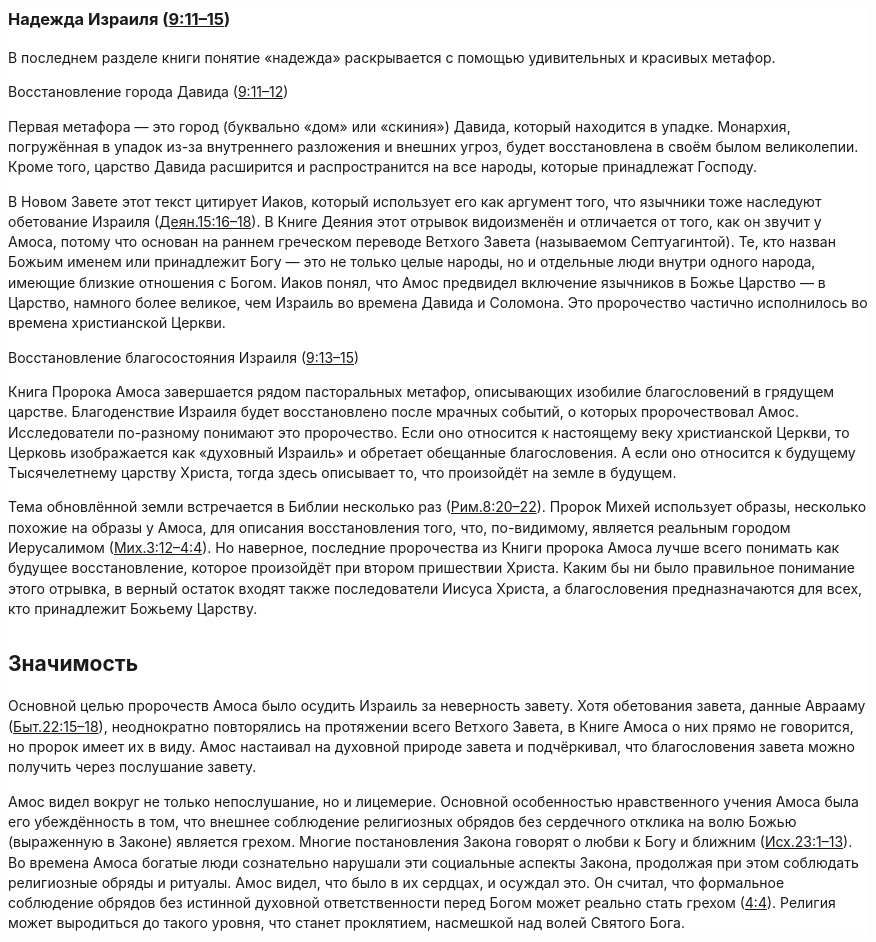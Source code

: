 ### Надежда Израиля ([9:11–15](https://ref.ly/Amos9:11-Amos9:15))

В последнем разделе книги понятие «надежда» раскрывается с помощью удивительных и красивых метафор.

Восстановление города Давида ([9:11–12](https://ref.ly/Amos9:11-Amos9:12))

Первая метафора — это город (буквально «дом» или «скиния») Давида, который находится в упадке. Монархия, погружённая в упадок из\-за внутреннего разложения и внешних угроз, будет восстановлена в своём былом великолепии. Кроме того, царство Давида расширится и распространится на все народы, которые принадлежат Господу.

В Новом Завете этот текст цитирует Иаков, который использует его как аргумент того, что язычники тоже наследуют обетование Израиля ([Деян.15:16–18](https://ref.ly/Acts15:16-Acts15:18)). В Книге Деяния этот отрывок видоизменён и отличается от того, как он звучит у Амоса, потому что основан на раннем греческом переводе Ветхого Завета (называемом Септуагинтой). Те, кто назван Божьим именем или принадлежит Богу — это не только целые народы, но и отдельные люди внутри одного народа, имеющие близкие отношения с Богом. Иаков понял, что Амос предвидел включение язычников в Божье Царство — в Царство, намного более великое, чем Израиль во времена Давида и Соломона. Это пророчество частично исполнилось во времена христианской Церкви.

Восстановление благосостояния Израиля ([9:13–15](https://ref.ly/Amos9:13-Amos9:15))

Книга Пророка Амоса завершается рядом пасторальных метафор, описывающих изобилие благословений в грядущем царстве. Благоденствие Израиля будет восстановлено после мрачных событий, о которых пророчествовал Амос. Исследователи по\-разному понимают это пророчество. Если оно относится к настоящему веку христианской Церкви, то Церковь изображается как «духовный Израиль» и обретает обещанные благословения. А если оно относится к будущему Тысячелетнему царству Христа, тогда здесь описывает то, что произойдёт на земле в будущем.

Тема обновлённой земли встречается в Библии несколько раз ([Рим.8:20–22](https://ref.ly/Rom8:20-Rom8:22)). Пророк Михей использует образы, несколько похожие на образы у Амоса, для описания восстановления того, что, по\-видимому, является реальным городом Иерусалимом ([Мих.3:12–4:4](https://ref.ly/Mic3:12-Mic4:4)). Но наверное, последние пророчества из Книги пророка Амоса лучше всего понимать как будущее восстановление, которое произойдёт при втором пришествии Христа. Каким бы ни было правильное понимание этого отрывка, в верный остаток входят также последователи Иисуса Христа, а благословения предназначаются для всех, кто принадлежит Божьему Царству.

Значимость
----------

Основной целью пророчеств Амоса было осудить Израиль за неверность завету. Хотя обетования завета, данные Аврааму ([Быт.22:15–18](https://ref.ly/Gen22:15-Gen22:18)), неоднократно повторялись на протяжении всего Ветхого Завета, в Книге Амоса о них прямо не говорится, но пророк имеет их в виду. Амос настаивал на духовной природе завета и подчёркивал, что благословения завета можно получить через послушание завету.

Амос видел вокруг не только непослушание, но и лицемерие. Основной особенностью нравственного учения Амоса была его убеждённость в том, что внешнее соблюдение религиозных обрядов без сердечного отклика на волю Божью (выраженную в Законе) является грехом. Многие постановления Закона говорят о любви к Богу и ближним ([Исх.23:1–13](https://ref.ly/Exod23:1-Exod23:13)). Во времена Амоса богатые люди сознательно нарушали эти социальные аспекты Закона, продолжая при этом соблюдать религиозные обряды и ритуалы. Амос видел, что было в их сердцах, и осуждал это. Он считал, что формальное соблюдение обрядов без истинной духовной ответственности перед Богом может реально стать грехом ([4:4](https://ref.ly/Amos4:4)). Религия может выродиться до такого уровня, что станет проклятием, насмешкой над волей Святого Бога.
